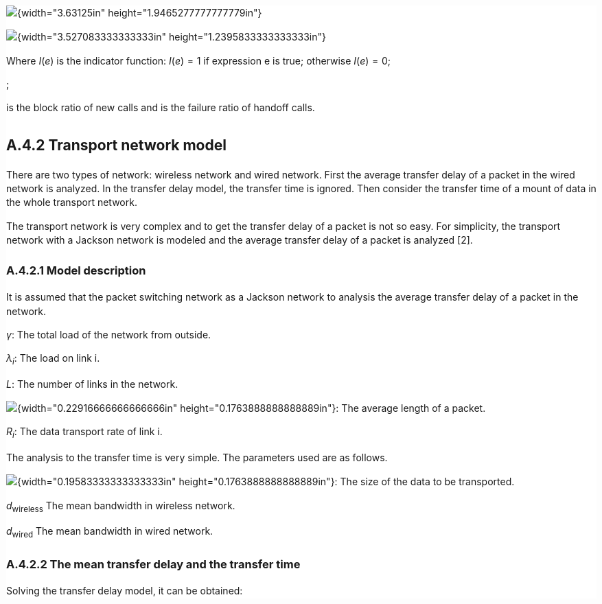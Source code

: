 ![](media/image9.wmf){width="3.63125in" height="1.9465277777777779in"}

![](media/image10.wmf){width="3.527083333333333in"
height="1.2395833333333333in"}

Where $I(e)$ is the indicator function: $I(e) = 1$ if expression e is
true; otherwise $I(e) = 0$;

;

is the block ratio of new calls and is the failure ratio of handoff
calls.

A.4.2 Transport network model
-----------------------------

There are two types of network: wireless network and wired network.
First the average transfer delay of a packet in the wired network is
analyzed. In the transfer delay model, the transfer time is ignored.
Then consider the transfer time of a mount of data in the whole
transport network.

The transport network is very complex and to get the transfer delay of a
packet is not so easy. For simplicity, the transport network with a
Jackson network is modeled and the average transfer delay of a packet is
analyzed \[2\].

### A.4.2.1 Model description

It is assumed that the packet switching network as a Jackson network to
analysis the average transfer delay of a packet in the network.

$\gamma$: The total load of the network from outside.

$\lambda_{i}$: The load on link i.

$L$: The number of links in the network.

![](media/image14.wmf){width="0.22916666666666666in"
height="0.1763888888888889in"}: The average length of a packet.

$R_{i}$: The data transport rate of link i.

The analysis to the transfer time is very simple. The parameters used
are as follows.

![](media/image15.wmf){width="0.19583333333333333in"
height="0.1763888888888889in"}: The size of the data to be transported.

$d_{\text{wireless}}$ The mean bandwidth in wireless network.

$d_{\text{wired}}$ The mean bandwidth in wired network.

### A.4.2.2 The mean transfer delay and the transfer time

Solving the transfer delay model, it can be obtained:
